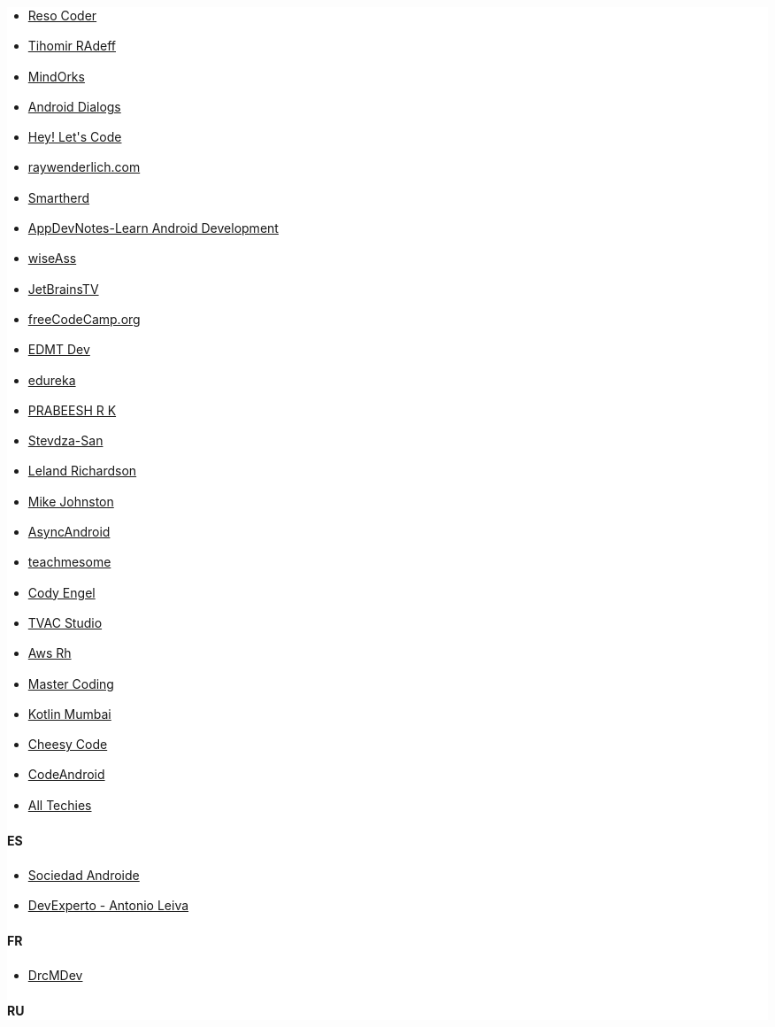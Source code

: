 - [Reso Coder](https://www.youtube.com/channel/UCSIvrn68cUk8CS8MbtBmBkA)

- [Tihomir RAdeff](https://www.youtube.com/user/yohohoasakura)

- [MindOrks](https://www.youtube.com/channel/UCocBChVv7HPx0g5SbnOUv7w)

- [Android Dialogs](https://www.youtube.com/channel/UCMEmNnHT69aZuaOrE-dF6ug)

- [Hey! Let's Code](https://www.youtube.com/c/HeyLetsCode/)

- [raywenderlich.com](https://www.youtube.com/user/rwenderlich)

- [Smartherd](https://www.youtube.com/user/smartherd)

- [AppDevNotes-Learn Android Development](https://www.youtube.com/channel/UCEs0Rbf3M4M76bavm4d_big)

- [wiseAss](https://www.youtube.com/user/gosuddr93)

- [JetBrainsTV](https://www.youtube.com/user/JetBrainsTV)

- [freeCodeCamp.org](https://www.youtube.com/channel/UC8butISFwT-Wl7EV0hUK0BQ)

- [EDMT Dev](https://www.youtube.com/user/eddydn71)

- [edureka](https://www.youtube.com/user/edurekaIN)

- [PRABEESH R K](https://www.youtube.com/user/TICOONTECHNOLOGIES)

- [Stevdza-San](https://www.youtube.com/channel/UCYLAirIEMMXtWOECuZAtjqQ)

- [Leland Richardson](https://www.youtube.com/c/LelandRichardsonDev)
  
- [Mike Johnston](https://www.youtube.com/user/355MrBean)
  
- [AsyncAndroid](https://www.youtube.com/c/AsyncAndroid)
  
- [teachmesome](https://www.youtube.com/channel/UCIWC3bm2eKj0wLGFULhzKdA)

- [Cody Engel](https://www.youtube.com/c/CodyEngelTalks)
  
- [TVAC Studio](https://www.youtube.com/c/TVACStudio)

- [Aws Rh](https://www.youtube.com/c/AwsRh)
  
- [Master Coding](https://www.youtube.com/channel/UCb0VX3DhuwYY21ZFqf8LSqQ)
  
- [Kotlin Mumbai](https://www.youtube.com/channel/UCJQnTIjmJPPl-boDmIDdDSA)

- [Cheesy Code](https://www.youtube.com/channel/UCOknqk-MSOCf3SANW8Wumfg)

- [CodeAndroid](https://www.youtube.com/c/CodeAndroid)

- [All Techies](https://www.youtube.com/channel/UC6Cd6oKTujZ1kGw2DpLmYng)

#### ES

- [Sociedad Androide](https://www.youtube.com/c/SociedadAndroide/)

- [DevExperto - Antonio Leiva](https://www.youtube.com/c/DevExperto/)

#### FR

- [DrcMDev](https://www.youtube.com/channel/UCM5yhphpMeNDmNUP-dW2mHw/)

#### RU
